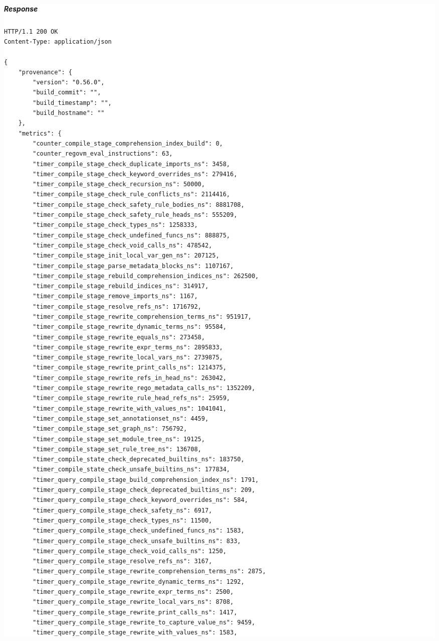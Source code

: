
##### Response

```http
HTTP/1.1 200 OK
Content-Type: application/json

{
    "provenance": {
        "version": "0.56.0",
        "build_commit": "",
        "build_timestamp": "",
        "build_hostname": ""
    },
    "metrics": {
        "counter_compile_stage_comprehension_index_build": 0,
        "counter_regovm_eval_instructions": 63,
        "timer_compile_stage_check_duplicate_imports_ns": 3458,
        "timer_compile_stage_check_keyword_overrides_ns": 279416,
        "timer_compile_stage_check_recursion_ns": 50000,
        "timer_compile_stage_check_rule_conflicts_ns": 2114416,
        "timer_compile_stage_check_safety_rule_bodies_ns": 8881708,
        "timer_compile_stage_check_safety_rule_heads_ns": 555209,
        "timer_compile_stage_check_types_ns": 1258333,
        "timer_compile_stage_check_undefined_funcs_ns": 888875,
        "timer_compile_stage_check_void_calls_ns": 478542,
        "timer_compile_stage_init_local_var_gen_ns": 207125,
        "timer_compile_stage_parse_metadata_blocks_ns": 1107167,
        "timer_compile_stage_rebuild_comprehension_indices_ns": 262500,
        "timer_compile_stage_rebuild_indices_ns": 314917,
        "timer_compile_stage_remove_imports_ns": 1167,
        "timer_compile_stage_resolve_refs_ns": 1716792,
        "timer_compile_stage_rewrite_comprehension_terms_ns": 951917,
        "timer_compile_stage_rewrite_dynamic_terms_ns": 95584,
        "timer_compile_stage_rewrite_equals_ns": 273458,
        "timer_compile_stage_rewrite_expr_terms_ns": 2895833,
        "timer_compile_stage_rewrite_local_vars_ns": 2739875,
        "timer_compile_stage_rewrite_print_calls_ns": 1214375,
        "timer_compile_stage_rewrite_refs_in_head_ns": 263042,
        "timer_compile_stage_rewrite_rego_metadata_calls_ns": 1352209,
        "timer_compile_stage_rewrite_rule_head_refs_ns": 25959,
        "timer_compile_stage_rewrite_with_values_ns": 1041041,
        "timer_compile_stage_set_annotationset_ns": 4459,
        "timer_compile_stage_set_graph_ns": 756792,
        "timer_compile_stage_set_module_tree_ns": 19125,
        "timer_compile_stage_set_rule_tree_ns": 136708,
        "timer_compile_state_check_deprecated_builtins_ns": 183750,
        "timer_compile_state_check_unsafe_builtins_ns": 177834,
        "timer_query_compile_stage_build_comprehension_index_ns": 1791,
        "timer_query_compile_stage_check_deprecated_builtins_ns": 209,
        "timer_query_compile_stage_check_keyword_overrides_ns": 584,
        "timer_query_compile_stage_check_safety_ns": 6917,
        "timer_query_compile_stage_check_types_ns": 11500,
        "timer_query_compile_stage_check_undefined_funcs_ns": 1583,
        "timer_query_compile_stage_check_unsafe_builtins_ns": 833,
        "timer_query_compile_stage_check_void_calls_ns": 1250,
        "timer_query_compile_stage_resolve_refs_ns": 3167,
        "timer_query_compile_stage_rewrite_comprehension_terms_ns": 2875,
        "timer_query_compile_stage_rewrite_dynamic_terms_ns": 1292,
        "timer_query_compile_stage_rewrite_expr_terms_ns": 2500,
        "timer_query_compile_stage_rewrite_local_vars_ns": 8708,
        "timer_query_compile_stage_rewrite_print_calls_ns": 1417,
        "timer_query_compile_stage_rewrite_to_capture_value_ns": 9459,
        "timer_query_compile_stage_rewrite_with_values_ns": 1583,
```
